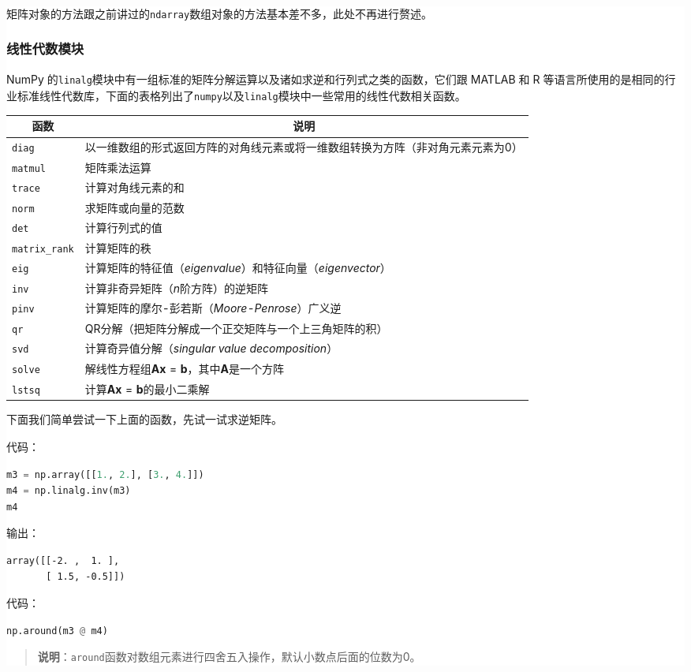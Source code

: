 
矩阵对象的方法跟之前讲过的`ndarray`数组对象的方法基本差不多，此处不再进行赘述。

### 线性代数模块

NumPy 的`linalg`模块中有一组标准的矩阵分解运算以及诸如求逆和行列式之类的函数，它们跟 MATLAB 和 R 等语言所使用的是相同的行业标准线性代数库，下面的表格列出了`numpy`以及`linalg`模块中一些常用的线性代数相关函数。

| 函数            | 说明                                                             |
| ------------- | -------------------------------------------------------------- |
| `diag`        | 以一维数组的形式返回方阵的对角线元素或将一维数组转换为方阵（非对角元素元素为0）                       |
| `matmul`      | 矩阵乘法运算                                                         |
| `trace`       | 计算对角线元素的和                                                      |
| `norm`        | 求矩阵或向量的范数                                                      |
| `det`         | 计算行列式的值                                                        |
| `matrix_rank` | 计算矩阵的秩                                                         |
| `eig`         | 计算矩阵的特征值（_eigenvalue_）和特征向量（_eigenvector_）                     |
| `inv`         | 计算非奇异矩阵（$n$阶方阵）的逆矩阵                                            |
| `pinv`        | 计算矩阵的摩尔-彭若斯（_Moore-Penrose_）广义逆                                |
| `qr`          | QR分解（把矩阵分解成一个正交矩阵与一个上三角矩阵的积）                                   |
| `svd`         | 计算奇异值分解（_singular value decomposition_）                        |
| `solve`       | 解线性方程组$\boldsymbol{Ax}=\boldsymbol{b}$，其中$\boldsymbol{A}$是一个方阵 |
| `lstsq`       | 计算$\boldsymbol{Ax}=\boldsymbol{b}$的最小二乘解                       |

下面我们简单尝试一下上面的函数，先试一试求逆矩阵。

代码：

```Python
m3 = np.array([[1., 2.], [3., 4.]])
m4 = np.linalg.inv(m3)
m4
```

输出：

```
array([[-2. ,  1. ],
       [ 1.5, -0.5]])
```

代码：

```Python
np.around(m3 @ m4)
```

> **说明**：`around`函数对数组元素进行四舍五入操作，默认小数点后面的位数为0。
